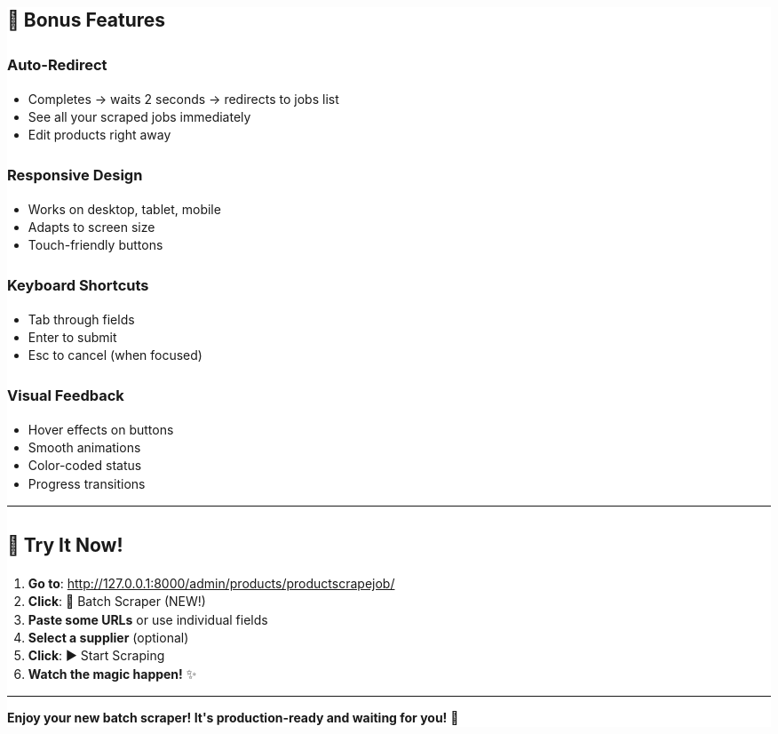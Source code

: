 ## 🎁 Bonus Features

### Auto-Redirect
- Completes → waits 2 seconds → redirects to jobs list
- See all your scraped jobs immediately
- Edit products right away

### Responsive Design
- Works on desktop, tablet, mobile
- Adapts to screen size
- Touch-friendly buttons

### Keyboard Shortcuts
- Tab through fields
- Enter to submit
- Esc to cancel (when focused)

### Visual Feedback
- Hover effects on buttons
- Smooth animations
- Color-coded status
- Progress transitions

---

## 🚀 Try It Now!

1. **Go to**: http://127.0.0.1:8000/admin/products/productscrapejob/
2. **Click**: 🚀 Batch Scraper (NEW!)
3. **Paste some URLs** or use individual fields
4. **Select a supplier** (optional)
5. **Click**: ▶️ Start Scraping
6. **Watch the magic happen!** ✨

---

**Enjoy your new batch scraper! It's production-ready and waiting for you!** 🎉

